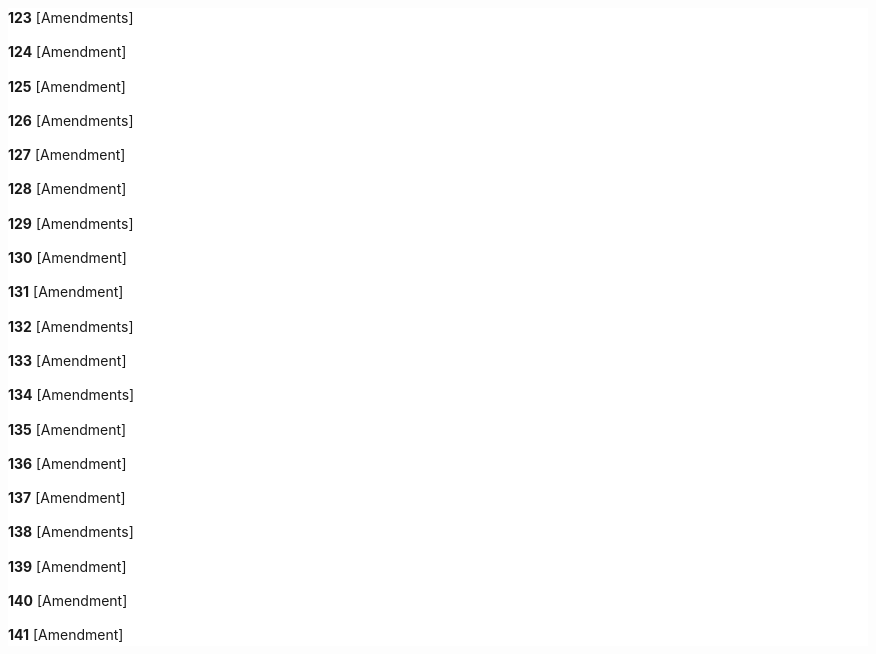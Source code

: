 
**123** [Amendments]



**124** [Amendment]



**125** [Amendment]



**126** [Amendments]



**127** [Amendment]



**128** [Amendment]



**129** [Amendments]



**130** [Amendment]



**131** [Amendment]



**132** [Amendments]



**133** [Amendment]



**134** [Amendments]



**135** [Amendment]



**136** [Amendment]



**137** [Amendment]



**138** [Amendments]



**139** [Amendment]



**140** [Amendment]



**141** [Amendment]


